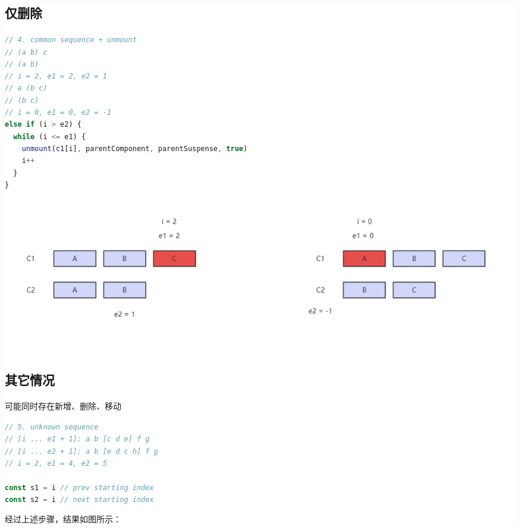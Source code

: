 

## 仅删除

```ts
// 4. common sequence + unmount
// (a b) c
// (a b)
// i = 2, e1 = 2, e2 = 1
// a (b c)
// (b c)
// i = 0, e1 = 0, e2 = -1
else if (i > e2) {
  while (i <= e1) {
    unmount(c1[i], parentComponent, parentSuspense, true)
    i++
  }
}
```

![image-20241219223120683](assets/image-20241219223120683.png)  



## 其它情况

可能同时存在新增、删除、移动

```ts
// 5. unknown sequence
// [i ... e1 + 1]: a b [c d e] f g
// [i ... e2 + 1]: a b [e d c h] f g
// i = 2, e1 = 4, e2 = 5

const s1 = i // prev starting index
const s2 = i // next starting index
```

经过上述步骤，结果如图所示：
